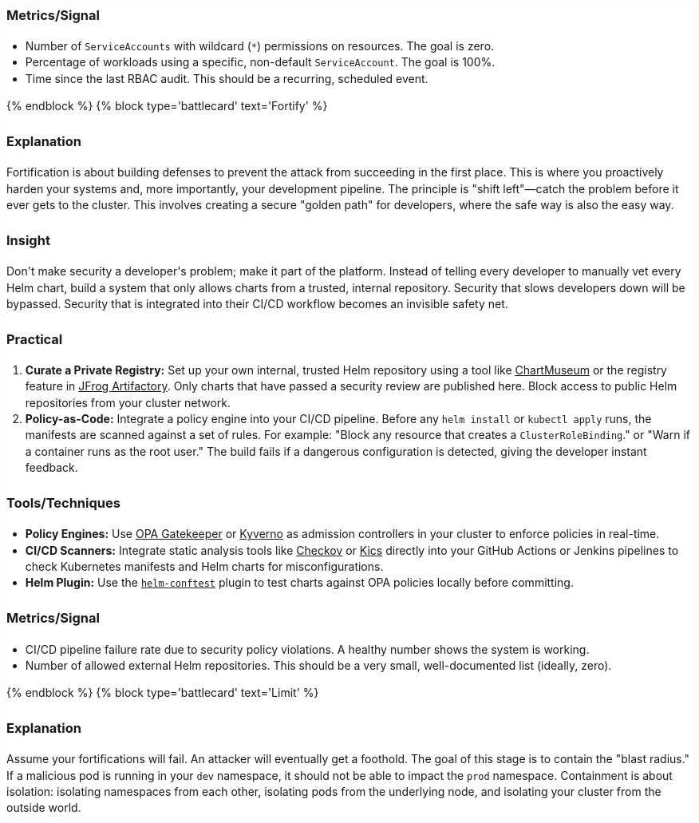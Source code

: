 ### Metrics/Signal
*   Number of `ServiceAccounts` with wildcard (`*`) permissions on resources. The goal is zero.
*   Percentage of workloads using a specific, non-default `ServiceAccount`. The goal is 100%.
*   Time since the last RBAC audit. This should be a recurring, scheduled event.

{% endblock %}
{% block type='battlecard' text='Fortify' %}
### Explanation
Fortification is about building defenses to prevent the attack from succeeding in the first place. This is where you proactively harden your systems and, more importantly, your development pipeline. The principle is "shift left"—catch the problem before it ever gets to the cluster. This involves creating a secure "golden path" for developers, where the safe way is also the easy way.

### Insight
Don't make security a developer's problem; make it part of the platform. Instead of telling every developer to manually vet every Helm chart, build a system that only allows charts from a trusted, internal repository. Security that slows developers down will be bypassed. Security that is integrated into their CI/CD workflow becomes an invisible safety net.

### Practical
1.  **Curate a Private Registry:** Set up your own internal, trusted Helm repository using a tool like [ChartMuseum](https://chartmuseum.com/) or the registry feature in [JFrog Artifactory](https://jfrog.com/artifactory/). Only charts that have passed a security review are published here. Block access to public Helm repositories from your cluster network.
2.  **Policy-as-Code:** Integrate a policy engine into your CI/CD pipeline. Before any `helm install` or `kubectl apply` runs, the manifests are scanned against a set of rules. For example: "Block any resource that creates a `ClusterRoleBinding`." or "Warn if a container runs as the root user." The build fails if a dangerous configuration is detected, giving the developer instant feedback.

### Tools/Techniques
*   **Policy Engines:** Use [OPA Gatekeeper](https://github.com/open-policy-agent/gatekeeper) or [Kyverno](https://kyverno.io/) as admission controllers in your cluster to enforce policies in real-time.
*   **CI/CD Scanners:** Integrate static analysis tools like [Checkov](https://www.checkov.io/) or [Kics](https://kics.io/) directly into your GitHub Actions or Jenkins pipelines to check Kubernetes manifests and Helm charts for misconfigurations.
*   **Helm Plugin:** Use the [`helm-conftest`](https://github.com/open-policy-agent/conftest) plugin to test charts against OPA policies locally before committing.

### Metrics/Signal
*   CI/CD pipeline failure rate due to security policy violations. A healthy number shows the system is working.
*   Number of allowed external Helm repositories. This should be a very small, well-documented list (ideally, zero).

{% endblock %}
{% block type='battlecard' text='Limit' %}
### Explanation
Assume your fortifications will fail. An attacker will eventually get a foothold. The goal of this stage is to contain the "blast radius." If a malicious pod is running in your `dev` namespace, it should not be able to impact the `prod` namespace. Containment is about isolation: isolating namespaces from each other, isolating pods from the underlying node, and isolating your cluster from the outside world.
